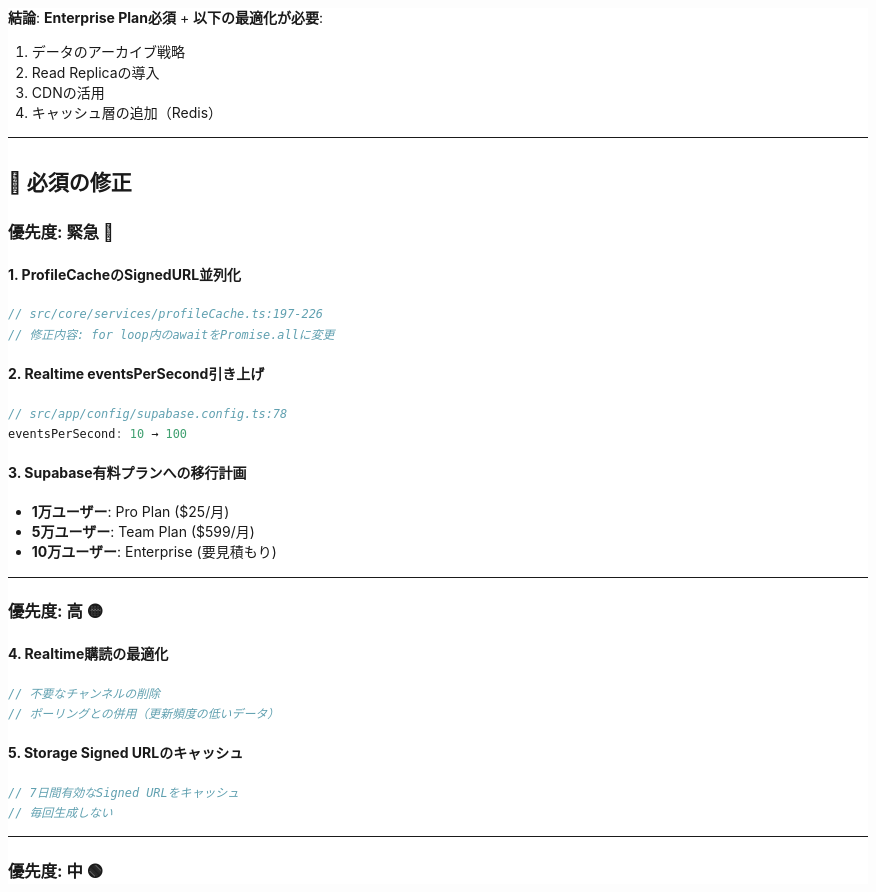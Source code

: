 **結論**: **Enterprise Plan必須** + **以下の最適化が必要**:

1. データのアーカイブ戦略
2. Read Replicaの導入
3. CDNの活用
4. キャッシュ層の追加（Redis）

---

## 🔧 必須の修正

### 優先度: 緊急 🔴

#### 1. ProfileCacheのSignedURL並列化

```typescript
// src/core/services/profileCache.ts:197-226
// 修正内容: for loop内のawaitをPromise.allに変更
```

#### 2. Realtime eventsPerSecond引き上げ

```typescript
// src/app/config/supabase.config.ts:78
eventsPerSecond: 10 → 100
```

#### 3. Supabase有料プランへの移行計画

- **1万ユーザー**: Pro Plan ($25/月)
- **5万ユーザー**: Team Plan ($599/月)
- **10万ユーザー**: Enterprise (要見積もり)

---

### 優先度: 高 🟡

#### 4. Realtime購読の最適化

```typescript
// 不要なチャンネルの削除
// ポーリングとの併用（更新頻度の低いデータ）
```

#### 5. Storage Signed URLのキャッシュ

```typescript
// 7日間有効なSigned URLをキャッシュ
// 毎回生成しない
```

---

### 優先度: 中 🟢
